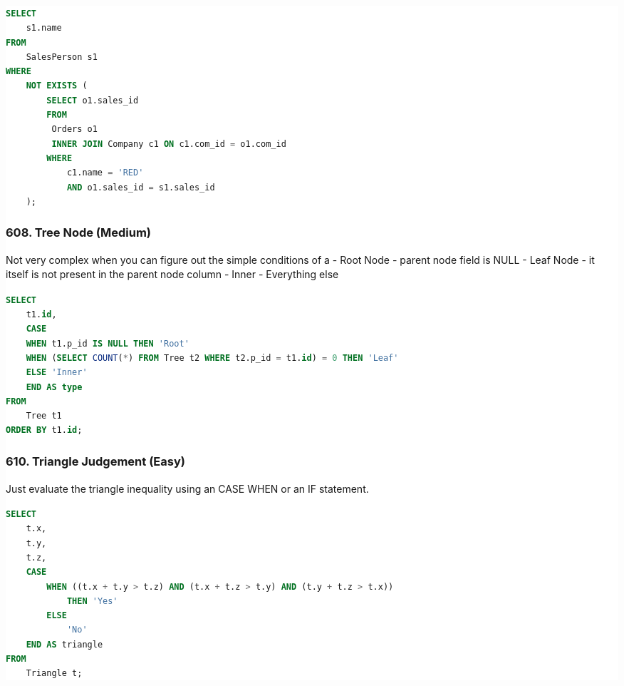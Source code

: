 ```sql
SELECT 
    s1.name
FROM
    SalesPerson s1
WHERE
    NOT EXISTS (
        SELECT o1.sales_id
        FROM
         Orders o1
         INNER JOIN Company c1 ON c1.com_id = o1.com_id
        WHERE
            c1.name = 'RED'
            AND o1.sales_id = s1.sales_id
    );
```

### 608. Tree Node (Medium)

Not very complex when you can figure out the simple conditions of a
    - Root Node - parent node field is NULL
    - Leaf Node - it itself is not present in the parent node column
    - Inner - Everything else

```sql
SELECT
    t1.id,
    CASE 
    WHEN t1.p_id IS NULL THEN 'Root'
    WHEN (SELECT COUNT(*) FROM Tree t2 WHERE t2.p_id = t1.id) = 0 THEN 'Leaf'
    ELSE 'Inner' 
    END AS type
FROM
    Tree t1
ORDER BY t1.id;
```

### 610. Triangle Judgement (Easy)

Just evaluate the triangle inequality using an CASE WHEN or an IF statement.

```sql
SELECT
    t.x,
    t.y,
    t.z,
    CASE
        WHEN ((t.x + t.y > t.z) AND (t.x + t.z > t.y) AND (t.y + t.z > t.x))
            THEN 'Yes'
        ELSE
            'No'
    END AS triangle
FROM
    Triangle t;
```
